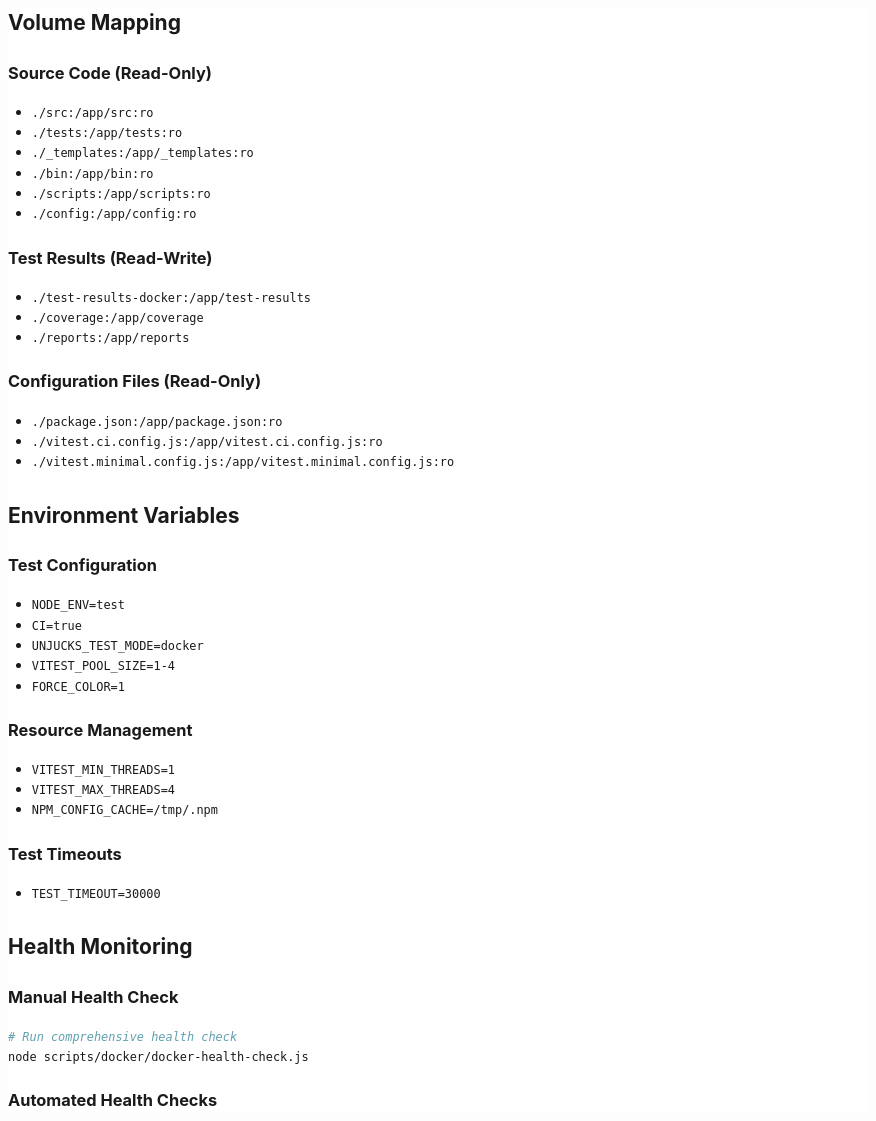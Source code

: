 ## Volume Mapping

### Source Code (Read-Only)
- `./src:/app/src:ro`
- `./tests:/app/tests:ro`
- `./_templates:/app/_templates:ro`
- `./bin:/app/bin:ro`
- `./scripts:/app/scripts:ro`
- `./config:/app/config:ro`

### Test Results (Read-Write)
- `./test-results-docker:/app/test-results`
- `./coverage:/app/coverage`
- `./reports:/app/reports`

### Configuration Files (Read-Only)
- `./package.json:/app/package.json:ro`
- `./vitest.ci.config.js:/app/vitest.ci.config.js:ro`
- `./vitest.minimal.config.js:/app/vitest.minimal.config.js:ro`

## Environment Variables

### Test Configuration
- `NODE_ENV=test`
- `CI=true`
- `UNJUCKS_TEST_MODE=docker`
- `VITEST_POOL_SIZE=1-4`
- `FORCE_COLOR=1`

### Resource Management
- `VITEST_MIN_THREADS=1`
- `VITEST_MAX_THREADS=4`
- `NPM_CONFIG_CACHE=/tmp/.npm`

### Test Timeouts
- `TEST_TIMEOUT=30000`

## Health Monitoring

### Manual Health Check

```bash
# Run comprehensive health check
node scripts/docker/docker-health-check.js
```

### Automated Health Checks
